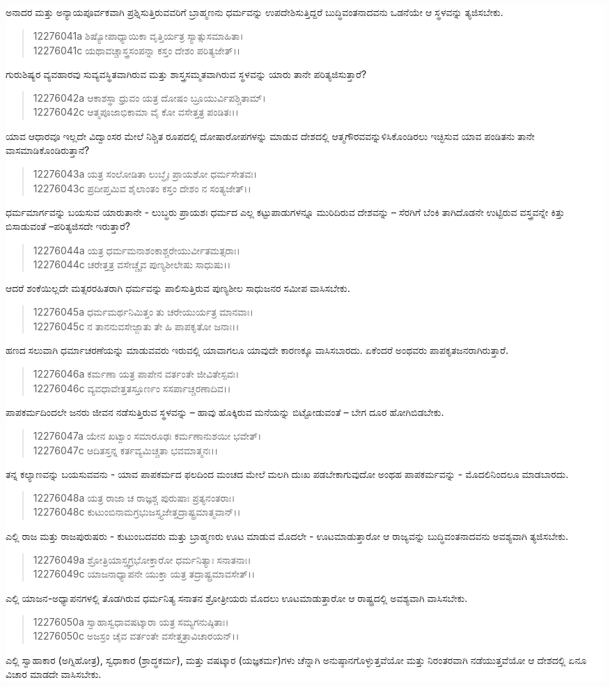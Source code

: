 ಅನಾದರ ಮತ್ತು ಅನ್ಯಾಯಪೂರ್ವಕವಾಗಿ ಪ್ರಶ್ನಿಸುತ್ತಿರುವವರಿಗೆ ಬ್ರಾಹ್ಮಣನು ಧರ್ಮವನ್ನು ಉಪದೇಶಿಸುತ್ತಿದ್ದರೆ ಬುದ್ಧಿವಂತನಾದವನು ಒಡನೆಯೇ ಆ ಸ್ಥಳವನ್ನು ತ್ಯಜಿಸಬೇಕು.

> 12276041a ಶಿಷ್ಯೋಪಾಧ್ಯಾಯಿಕಾ ವೃತ್ತಿರ್ಯತ್ರ ಸ್ಯಾತ್ಸುಸಮಾಹಿತಾ।  
12276041c ಯಥಾವಚ್ಚಾಸ್ತ್ರಸಂಪನ್ನಾ ಕಸ್ತಂ ದೇಶಂ ಪರಿತ್ಯಜೇತ್।।

ಗುರುಶಿಷ್ಯರ ವ್ಯವಹಾರವು ಸುವ್ಯವಸ್ಥಿತವಾಗಿರುವ ಮತ್ತು ಶಾಸ್ತ್ರಸಮ್ಮತವಾಗಿರುವ ಸ್ಥಳವನ್ನು ಯಾರು ತಾನೇ ಪರಿತ್ಯಜಿಸುತ್ತಾರೆ?

> 12276042a ಆಕಾಶಸ್ಥಾ ಧ್ರುವಂ ಯತ್ರ ದೋಷಂ ಬ್ರೂಯುರ್ವಿಪಶ್ಚಿತಾಮ್।  
12276042c ಆತ್ಮಪೂಜಾಭಿಕಾಮಾ ವೈ ಕೋ ವಸೇತ್ತತ್ರ ಪಂಡಿತಃ।।

ಯಾವ ಆಧಾರವೂ ಇಲ್ಲದೇ ವಿದ್ವಾಂಸರ ಮೇಲೆ ನಿಶ್ಚಿತ ರೂಪದಲ್ಲಿ ದೋಷಾರೋಪಗಳನ್ನು ಮಾಡುವ ದೇಶದಲ್ಲಿ ಆತ್ಮಗೌರವವನ್ನುಳಿಸಿಕೊಂಡಿರಲು ಇಚ್ಛಿಸುವ ಯಾವ ಪಂಡಿತನು ತಾನೇ ವಾಸಮಾಡಿಕೊಂಡಿರುತ್ತಾನೆ?

> 12276043a ಯತ್ರ ಸಂಲೋಡಿತಾ ಲುಬ್ಧೈಃ ಪ್ರಾಯಶೋ ಧರ್ಮಸೇತವಃ।  
12276043c ಪ್ರದೀಪ್ತಮಿವ ಶೈಲಾಂತಂ ಕಸ್ತಂ ದೇಶಂ ನ ಸಂತ್ಯಜೇತ್।।

ಧರ್ಮಮಾರ್ಗವನ್ನು ಬಯಸುವ ಯಾರುತಾನೇ - ಲುಬ್ಧರು ಪ್ರಾಯಶಃ ಧರ್ಮದ ಎಲ್ಲ ಕಟ್ಟುಪಾಡುಗಳನ್ನೂ ಮುರಿದಿರುವ ದೇಶವನ್ನು – ಸೆರಗಿಗೆ ಬೆಂಕಿ ತಾಗಿದೊಡನೇ ಉಟ್ಟಿರುವ ವಸ್ತ್ರವನ್ನೇ ಕಿತ್ತು ಬಿಸಾಡುವಂತೆ –ಪರಿತ್ಯಜಿಸದೇ ಇರುತ್ತಾರೆ?

> 12276044a ಯತ್ರ ಧರ್ಮಮನಾಶಂಕಾಶ್ಚರೇಯುರ್ವೀತಮತ್ಸರಾಃ।  
12276044c ಚರೇತ್ತತ್ರ ವಸೇಚ್ಚೈವ ಪುಣ್ಯಶೀಲೇಷು ಸಾಧುಷು।।

ಆದರೆ ಶಂಕೆಯಿಲ್ಲದೇ ಮತ್ಸರರಹಿತರಾಗಿ ಧರ್ಮವನ್ನು ಪಾಲಿಸುತ್ತಿರುವ ಪುಣ್ಯಶೀಲ ಸಾಧುಜನರ ಸಮೀಪ ವಾಸಿಸಬೇಕು.

> 12276045a ಧರ್ಮಮರ್ಥನಿಮಿತ್ತಂ ತು ಚರೇಯುರ್ಯತ್ರ ಮಾನವಾಃ।  
12276045c ನ ತಾನನುವಸೇಜ್ಜಾತು ತೇ ಹಿ ಪಾಪಕೃತೋ ಜನಾಃ।।

ಹಣದ ಸಲುವಾಗಿ ಧರ್ಮಾಚರಣೆಯನ್ನು ಮಾಡುವವರು ಇರುವಲ್ಲಿ ಯಾವಾಗಲೂ ಯಾವುದೇ ಕಾರಣಕ್ಕೂ ವಾಸಿಸಬಾರದು. ಏಕೆಂದರೆ ಅಂಥವರು ಪಾಪಕೃತಜನರಾಗಿರುತ್ತಾರೆ.

> 12276046a ಕರ್ಮಣಾ ಯತ್ರ ಪಾಪೇನ ವರ್ತಂತೇ ಜೀವಿತೇಸ್ಪವಃ।  
12276046c ವ್ಯವಧಾವೇತ್ತತಸ್ತೂರ್ಣಂ ಸಸರ್ಪಾಚ್ಚರಣಾದಿವ।।

ಪಾಪಕರ್ಮದಿಂದಲೇ ಜನರು ಜೀವನ ನಡೆಸುತ್ತಿರುವ ಸ್ಥಳವನ್ನು – ಹಾವು ಹೊಕ್ಕಿರುವ ಮನೆಯನ್ನು ಬಿಟ್ಟೋಡುವಂತೆ – ಬೇಗ ದೂರ ಹೋಗಿಬಿಡಬೇಕು.

> 12276047a ಯೇನ ಖಟ್ವಾಂ ಸಮಾರೂಢಃ ಕರ್ಮಣಾನುಶಯೀ ಭವೇತ್।  
12276047c ಆದಿತಸ್ತನ್ನ ಕರ್ತವ್ಯಮಿಚ್ಚತಾ ಭವಮಾತ್ಮನಃ।।

ತನ್ನ ಕಲ್ಯಾಣವನ್ನು ಬಯಸುವವನು - ಯಾವ ಪಾಪಕರ್ಮದ ಫಲದಿಂದ ಮಂಚದ ಮೇಲೆ ಮಲಗಿ ದುಃಖ ಪಡಬೇಕಾಗುವುದೋ ಅಂಥಹ ಪಾಪಕರ್ಮವನ್ನು - ಮೊದಲಿನಿಂದಲೂ ಮಾಡಬಾರದು.

> 12276048a ಯತ್ರ ರಾಜಾ ಚ ರಾಜ್ಞಶ್ಚ ಪುರುಷಾಃ ಪ್ರತ್ಯನಂತರಾಃ।  
12276048c ಕುಟುಂಬಿನಾಮಗ್ರಭುಜಸ್ತ್ಯಜೇತ್ತದ್ರಾಷ್ಟ್ರಮಾತ್ಮವಾನ್।।

ಎಲ್ಲಿ ರಾಜ ಮತ್ತು ರಾಜಪುರುಷರು - ಕುಟುಂಬದವರು ಮತ್ತು ಬ್ರಾಹ್ಮಣರು ಊಟ ಮಾಡುವ ಮೊದಲೇ - ಊಟಮಾಡುತ್ತಾರೋ ಆ ರಾಜ್ಯವನ್ನು ಬುದ್ಧಿವಂತನಾದವನು ಅವಶ್ಯವಾಗಿ ತ್ಯಜಿಸಬೇಕು.

> 12276049a ಶ್ರೋತ್ರಿಯಾಸ್ತ್ವಗ್ರಭೋಕ್ತಾರೋ ಧರ್ಮನಿತ್ಯಾಃ ಸನಾತನಾಃ।  
12276049c ಯಾಜನಾಧ್ಯಾಪನೇ ಯುಕ್ತಾ ಯತ್ರ ತದ್ರಾಷ್ಟ್ರಮಾವಸೇತ್।।

ಎಲ್ಲಿ ಯಾಜನ-ಅಧ್ಯಾಪನಗಳಲ್ಲಿ ತೊಡಗಿರುವ ಧರ್ಮನಿತ್ಯ ಸನಾತನ ಶ್ರೋತ್ರೀಯರು ಮೊದಲು ಊಟಮಾಡುತ್ತಾರೋ ಆ ರಾಷ್ಟ್ರದಲ್ಲಿ ಅವಶ್ಯವಾಗಿ ವಾಸಿಸಬೇಕು.

> 12276050a ಸ್ವಾಹಾಸ್ವಧಾವಷಟ್ಕಾರಾ ಯತ್ರ ಸಮ್ಯಗನುಷ್ಠಿತಾಃ।  
12276050c ಅಜಸ್ರಂ ಚೈವ ವರ್ತಂತೇ ವಸೇತ್ತತ್ರಾವಿಚಾರಯನ್।।

ಎಲ್ಲಿ ಸ್ವಾಹಾಕಾರ (ಅಗ್ನಿಹೋತ್ರ), ಸ್ವಧಾಕಾರ (ಶ್ರಾದ್ಧಕರ್ಮ), ಮತ್ತು ವಷಟ್ಕಾರ (ಯಜ್ಞಕರ್ಮ)ಗಳು ಚೆನ್ನಾಗಿ ಅನುಷ್ಠಾನಗೊಳ್ಳುತ್ತವೆಯೋ ಮತ್ತು ನಿರಂತರವಾಗಿ ನಡೆಯುತ್ತವೆಯೋ ಆ ದೇಶದಲ್ಲಿ ಏನೂ ವಿಚಾರ ಮಾಡದೇ ವಾಸಿಸಬೇಕು.
